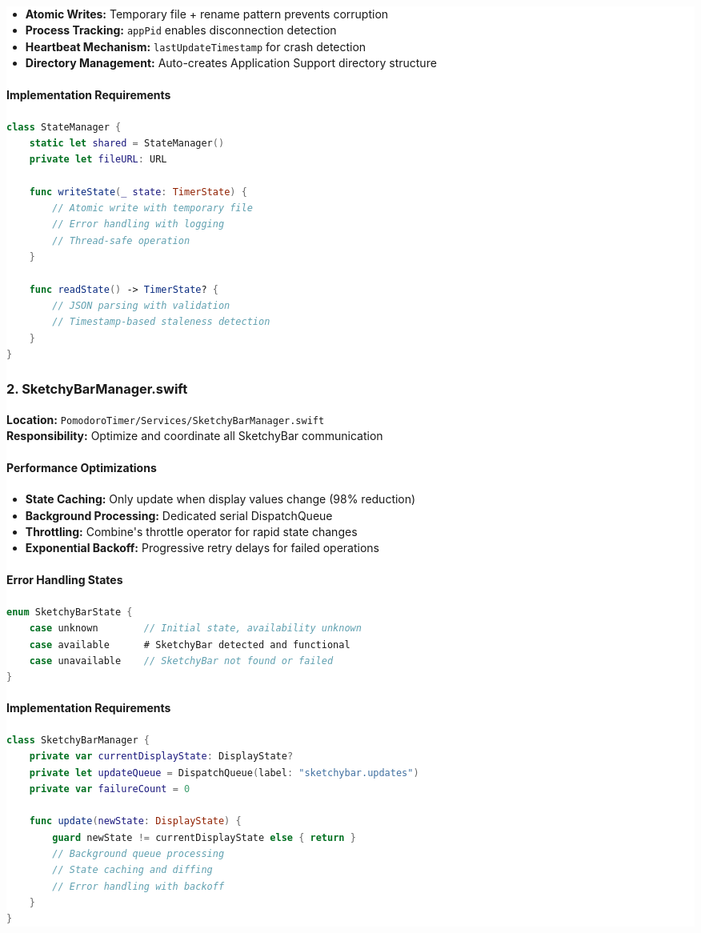 - **Atomic Writes:** Temporary file + rename pattern prevents corruption
- **Process Tracking:** `appPid` enables disconnection detection
- **Heartbeat Mechanism:** `lastUpdateTimestamp` for crash detection
- **Directory Management:** Auto-creates Application Support directory structure

#### Implementation Requirements

```swift
class StateManager {
    static let shared = StateManager()
    private let fileURL: URL
    
    func writeState(_ state: TimerState) {
        // Atomic write with temporary file
        // Error handling with logging
        // Thread-safe operation
    }
    
    func readState() -> TimerState? {
        // JSON parsing with validation
        // Timestamp-based staleness detection
    }
}
```

### 2. SketchyBarManager.swift

**Location:** `PomodoroTimer/Services/SketchyBarManager.swift`  
**Responsibility:** Optimize and coordinate all SketchyBar communication

#### Performance Optimizations

- **State Caching:** Only update when display values change (98% reduction)
- **Background Processing:** Dedicated serial DispatchQueue
- **Throttling:** Combine's throttle operator for rapid state changes
- **Exponential Backoff:** Progressive retry delays for failed operations

#### Error Handling States

```swift
enum SketchyBarState {
    case unknown        // Initial state, availability unknown
    case available      # SketchyBar detected and functional
    case unavailable    // SketchyBar not found or failed
}
```

#### Implementation Requirements

```swift
class SketchyBarManager {
    private var currentDisplayState: DisplayState?
    private let updateQueue = DispatchQueue(label: "sketchybar.updates")
    private var failureCount = 0
    
    func update(newState: DisplayState) {
        guard newState != currentDisplayState else { return }
        // Background queue processing
        // State caching and diffing
        // Error handling with backoff
    }
}
```
